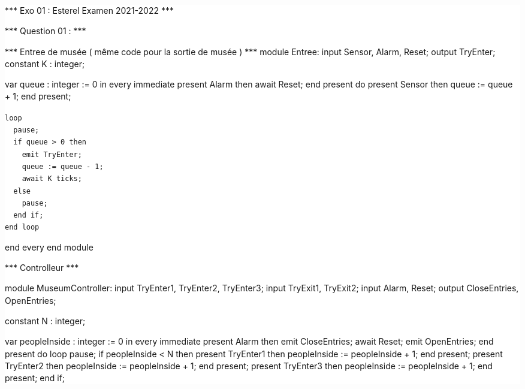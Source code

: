*** Exo 01 :  Esterel Examen 2021-2022 ***

*** Question 01 : ***

*** Entree de musée  ( même code pour la sortie de musée ) ***
module Entree:
  input Sensor, Alarm, Reset;
  output TryEnter;
  constant K : integer;

  var queue : integer := 0 in
  every immediate present Alarm then
    await Reset;
  end present
  do
    present Sensor then
      queue := queue + 1;
    end present;

    loop
      pause;
      if queue > 0 then
        emit TryEnter;
        queue := queue - 1;
        await K ticks;
      else
        pause;
      end if;
    end loop
  end every
end module

*** Controlleur ***

module MuseumController:
  input TryEnter1, TryEnter2, TryEnter3;
  input TryExit1, TryExit2;
  input Alarm, Reset;
  output CloseEntries, OpenEntries;

  constant N : integer;

  var peopleInside : integer := 0 in
  every immediate present Alarm then
    emit CloseEntries;
    await Reset;
    emit OpenEntries;
  end present
  do
    loop
      pause;
      if peopleInside < N then
        present TryEnter1 then peopleInside := peopleInside + 1; end present;
        present TryEnter2 then peopleInside := peopleInside + 1; end present;
        present TryEnter3 then peopleInside := peopleInside + 1; end present;
      end if;
